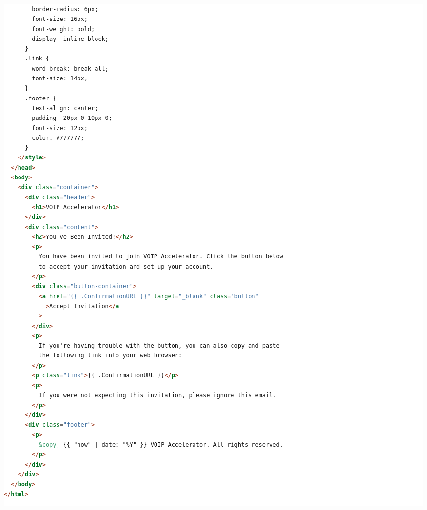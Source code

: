```html
        border-radius: 6px;
        font-size: 16px;
        font-weight: bold;
        display: inline-block;
      }
      .link {
        word-break: break-all;
        font-size: 14px;
      }
      .footer {
        text-align: center;
        padding: 20px 0 10px 0;
        font-size: 12px;
        color: #777777;
      }
    </style>
  </head>
  <body>
    <div class="container">
      <div class="header">
        <h1>VOIP Accelerator</h1>
      </div>
      <div class="content">
        <h2>You've Been Invited!</h2>
        <p>
          You have been invited to join VOIP Accelerator. Click the button below
          to accept your invitation and set up your account.
        </p>
        <div class="button-container">
          <a href="{{ .ConfirmationURL }}" target="_blank" class="button"
            >Accept Invitation</a
          >
        </div>
        <p>
          If you're having trouble with the button, you can also copy and paste
          the following link into your web browser:
        </p>
        <p class="link">{{ .ConfirmationURL }}</p>
        <p>
          If you were not expecting this invitation, please ignore this email.
        </p>
      </div>
      <div class="footer">
        <p>
          &copy; {{ "now" | date: "%Y" }} VOIP Accelerator. All rights reserved.
        </p>
      </div>
    </div>
  </body>
</html>
```

---
